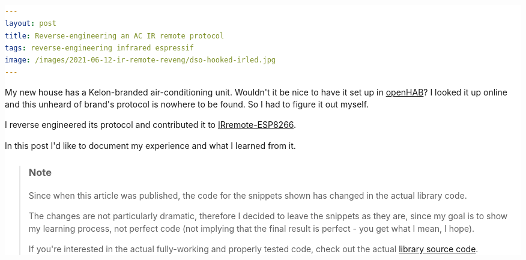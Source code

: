 ```yaml
---
layout: post
title: Reverse-engineering an AC IR remote protocol
tags: reverse-engineering infrared espressif
image: /images/2021-06-12-ir-remote-reveng/dso-hooked-irled.jpg
---
```


<style>
    .waveform {
        overflow-x: scroll;
        overflow-x: overlay;
    }
    .waveform > img {
        max-height: 500px;
        width: auto;
    }
    @media screen and (max-width: 700px) {
        .waveform > img {
            max-height: 400px;
        }
    }
    @media screen and (max-width: 450px) {
        .waveform > img {
            max-height: 350px;
        }
    }
</style>


My new house has a Kelon-branded air-conditioning unit. Wouldn't it be nice to have it set up in [openHAB](https://www.openhab.org/)?
I looked it up online and this unheard of brand's protocol is nowhere to be found. So I had to figure it out myself.

I reverse engineered its protocol and contributed it to
[IRremote-ESP8266](https://github.com/crankyoldgit/IRremoteESP8266/).

In this post I'd like to document my experience and what I learned from it.



> ### Note
> 
> Since when this article was published, the code for the snippets shown has changed in the actual library code.
>
> The changes are not particularly dramatic, therefore I decided to leave the snippets as they are, since my goal is to show my learning process, not perfect code (not implying that the final result is perfect - you get what I mean, I hope).
>
> If you're interested in the actual fully-working and properly tested code, check out the actual [library source code](https://github.com/crankyoldgit/IRremoteESP8266/blob/master/src/ir_Kelon.cpp).
